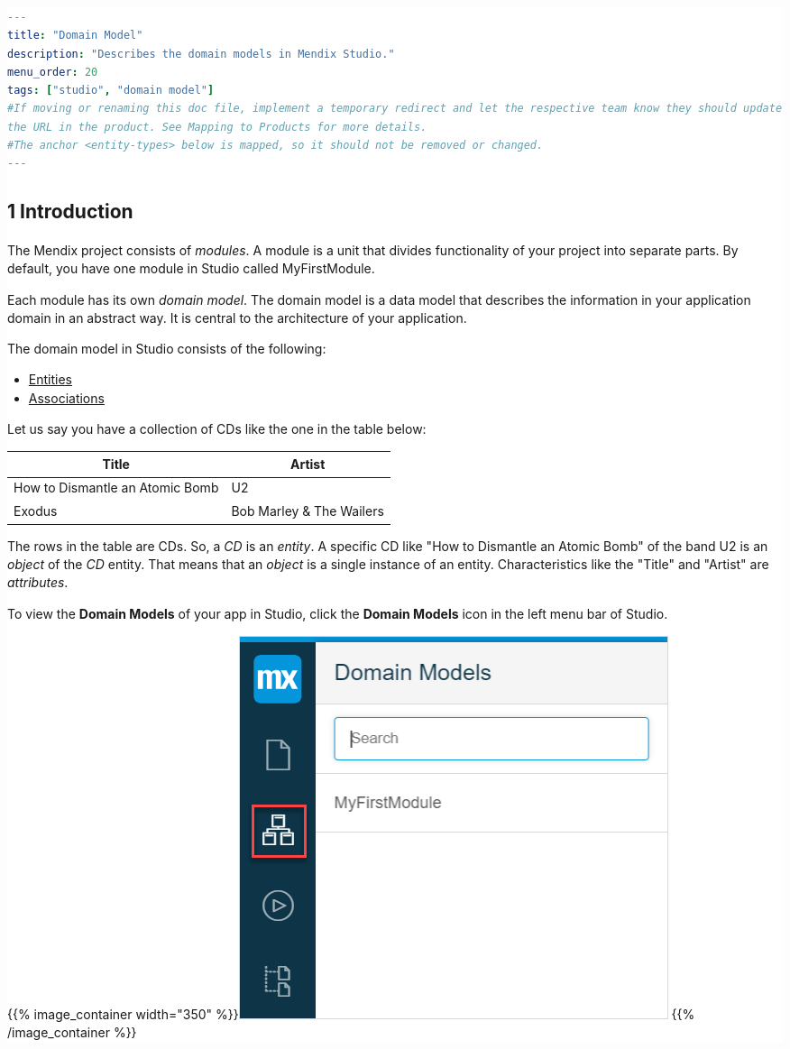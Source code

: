 ```yaml
---
title: "Domain Model"
description: "Describes the domain models in Mendix Studio."
menu_order: 20
tags: ["studio", "domain model"]
#If moving or renaming this doc file, implement a temporary redirect and let the respective team know they should update the URL in the product. See Mapping to Products for more details.
#The anchor <entity-types> below is mapped, so it should not be removed or changed.
---
```


## 1 Introduction

The Mendix project consists of *modules*. A module is a unit that divides functionality of your project into separate parts. By default, you have one module in Studio called MyFirstModule. 

Each module has its own *domain model*. The domain model is a data model that describes the information in your application domain in an abstract way. It is central to the architecture of your application. 

The domain model in Studio consists of the following:

* [Entities](#entity-types)
* [Associations](domain-models-association-properties) 

Let us say you have a collection of CDs like the one in the table below:

| Title                           | Artist                   |
| ------------------------------- | ------------------------ |
| How to Dismantle an Atomic Bomb | U2                       |
| Exodus                          | Bob Marley & The Wailers |

The rows in the table are CDs. So, a *CD* is an *entity*. A specific CD like "How to Dismantle an Atomic Bomb" of the band U2 is an *object* of the *CD* entity. That means that an *object* is a single instance of an entity. Characteristics like the "Title" and "Artist" are *attributes*.

To view the **Domain Models** of your app in Studio, click the **Domain Models** icon in the left menu bar of Studio.

{{% image_container width="350" %}}![](attachments/domain-models/domain-model.png)
{{% /image_container %}}
